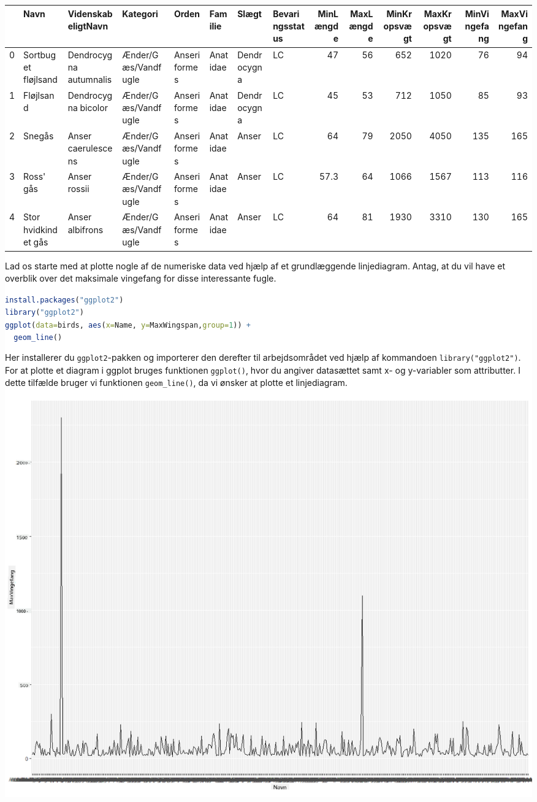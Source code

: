 |      | Navn                         | VidenskabeligtNavn     | Kategori              | Orden        | Familie  | Slægt       | Bevaringsstatus     | MinLængde | MaxLængde | MinKropsvægt | MaxKropsvægt | MinVingefang | MaxVingefang |
| ---: | :--------------------------- | :--------------------- | :-------------------- | :----------- | :------- | :---------- | :----------------- | --------: | --------: | ----------: | ----------: | ----------: | ----------: |
|    0 | Sortbuget fløjlsand          | Dendrocygna autumnalis | Ænder/Gæs/Vandfugle   | Anseriformes | Anatidae | Dendrocygna | LC                 |        47 |        56 |         652 |        1020 |          76 |          94 |
|    1 | Fløjlsand                    | Dendrocygna bicolor    | Ænder/Gæs/Vandfugle   | Anseriformes | Anatidae | Dendrocygna | LC                 |        45 |        53 |         712 |        1050 |          85 |          93 |
|    2 | Snegås                       | Anser caerulescens     | Ænder/Gæs/Vandfugle   | Anseriformes | Anatidae | Anser       | LC                 |        64 |        79 |        2050 |        4050 |         135 |         165 |
|    3 | Ross' gås                    | Anser rossii           | Ænder/Gæs/Vandfugle   | Anseriformes | Anatidae | Anser       | LC                 |      57.3 |        64 |        1066 |        1567 |         113 |         116 |
|    4 | Stor hvidkindet gås          | Anser albifrons        | Ænder/Gæs/Vandfugle   | Anseriformes | Anatidae | Anser       | LC                 |        64 |        81 |        1930 |        3310 |         130 |         165 |

Lad os starte med at plotte nogle af de numeriske data ved hjælp af et grundlæggende linjediagram. Antag, at du vil have et overblik over det maksimale vingefang for disse interessante fugle.

```r
install.packages("ggplot2")
library("ggplot2")
ggplot(data=birds, aes(x=Name, y=MaxWingspan,group=1)) +
  geom_line() 
```  
Her installerer du `ggplot2`-pakken og importerer den derefter til arbejdsområdet ved hjælp af kommandoen `library("ggplot2")`. For at plotte et diagram i ggplot bruges funktionen `ggplot()`, hvor du angiver datasættet samt x- og y-variabler som attributter. I dette tilfælde bruger vi funktionen `geom_line()`, da vi ønsker at plotte et linjediagram.

![MaxWingspan-lineplot](../../../../../translated_images/MaxWingspan-lineplot.b12169f99d26fdd263f291008dfd73c18a4ba8f3d32b1fda3d74af51a0a28616.da.png)
